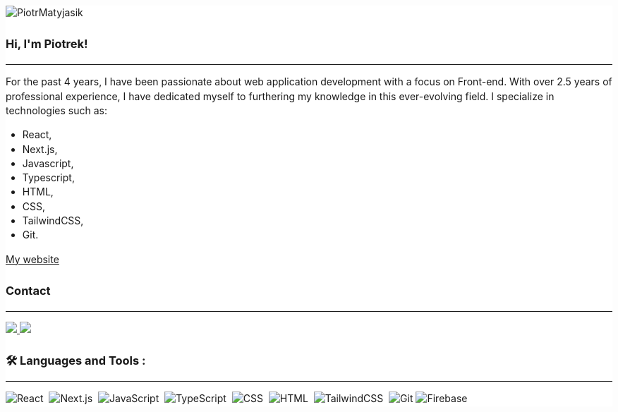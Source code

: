 <img width="100%" src="https://i.ibb.co/0BGWZVV/github.png" alt="PiotrMatyjasik"/>

### Hi, I'm Piotrek!
---
For the past 4 years, I have been passionate about web application development with a focus on Front-end. With over 2.5 years of professional experience, I have dedicated myself to furthering my knowledge in this ever-evolving field. I specialize in technologies such as: 
* React,
* Next.js, 
* Javascript, 
* Typescript, 
* HTML, 
* CSS,
* TailwindCSS,
* Git.

<a href="https://pmatyjasik.dev" target="_blank" rel="noopener noreferrer">My website</a>


### Contact
---

 <a href="https://www.linkedin.com/in/piotr-matyjasik/" target="_blank" rel="noopener noreferrer">
    <img src="https://img.shields.io/badge/linkedin-%230077B5.svg?style=for-the-badge&logo=linkedin&logoColor=white"/>
</a>
 <a href="mailto:pmatyjasik@icloud.com">
    <img src="https://img.shields.io/badge/Gmail-D14836?style=for-the-badge&logo=gmail&logoColor=white"/>
</a>


### :hammer_and_wrench: Languages and Tools :
---
<div>
   <img src="https://github.com/devicons/devicon/blob/master/icons/react/react-original-wordmark.svg" title="React" alt="React" width="40" height="40"/>&nbsp;
    <img src="https://camo.githubusercontent.com/f21f1fa29dfe5e1d0772b0efe2f43eca2f6dc14f2fede8d9cbef4a3a8210c91d/68747470733a2f2f6173736574732e76657263656c2e636f6d2f696d6167652f75706c6f61642f76313636323133303535392f6e6578746a732f49636f6e5f6c696768745f6261636b67726f756e642e706e67" title="Next.js" alt="Next.js" width="40" height="40"/>&nbsp;
   <img src="https://github.com/devicons/devicon/blob/master/icons/javascript/javascript-original.svg" title="JavaScript" alt="JavaScript" width="40" height="40"/>&nbsp;
   <img src="https://github.com/devicons/devicon/blob/master/icons/typescript/typescript-original.svg" title="TypeScript" alt="TypeScript" width="40" height="40"/>&nbsp;
   <img src="https://github.com/devicons/devicon/blob/master/icons/css3/css3-plain-wordmark.svg"  title="CSS3" alt="CSS" width="40" height="40"/>&nbsp;
   <img src="https://github.com/devicons/devicon/blob/master/icons/html5/html5-original.svg" title="HTML5" alt="HTML" width="40" height="40"/>&nbsp;
   <img src="https://github.com/devicons/devicon/blob/master/icons/tailwindcss/tailwindcss-plain.svg" title="TailwindCSS" alt="TailwindCSS" width="40" height="40"/>&nbsp;
   <img src="https://github.com/devicons/devicon/blob/master/icons/git/git-plain.svg" title="Git" alt="Git" width="40" height="40"/>
   <img src="https://github.com/devicons/devicon/blob/master/icons/firebase/firebase-plain-wordmark.svg" title="Firebase" alt="Firebase" width="40" height="40"/>&nbsp;
</div>
